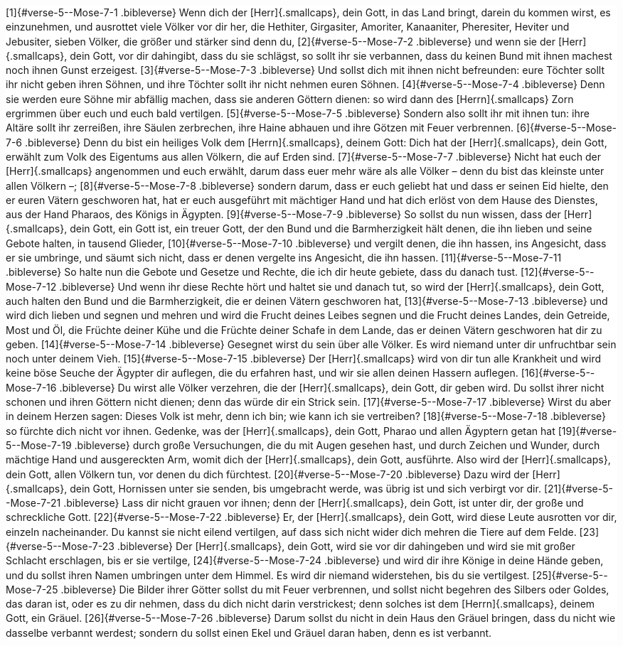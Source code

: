 [1]{#verse-5--Mose-7-1 .bibleverse} Wenn dich der [Herr]{.smallcaps}, dein Gott, in das Land bringt, darein du kommen wirst, es einzunehmen, und ausrottet viele Völker vor dir her, die Hethiter, Girgasiter, Amoriter, Kanaaniter, Pheresiter, Heviter und Jebusiter, sieben Völker, die größer und stärker sind denn du, [2]{#verse-5--Mose-7-2 .bibleverse} und wenn sie der [Herr]{.smallcaps}, dein Gott, vor dir dahingibt, dass du sie schlägst, so sollt ihr sie verbannen, dass du keinen Bund mit ihnen machest noch ihnen Gunst erzeigest. [3]{#verse-5--Mose-7-3 .bibleverse} Und sollst dich mit ihnen nicht befreunden: eure Töchter sollt ihr nicht geben ihren Söhnen, und ihre Töchter sollt ihr nicht nehmen euren Söhnen. [4]{#verse-5--Mose-7-4 .bibleverse} Denn sie werden eure Söhne mir abfällig machen, dass sie anderen Göttern dienen: so wird dann des [Herrn]{.smallcaps} Zorn ergrimmen über euch und euch bald vertilgen. [5]{#verse-5--Mose-7-5 .bibleverse} Sondern also sollt ihr mit ihnen tun: ihre Altäre sollt ihr zerreißen, ihre Säulen zerbrechen, ihre Haine abhauen und ihre Götzen mit Feuer verbrennen. [6]{#verse-5--Mose-7-6 .bibleverse} Denn du bist ein heiliges Volk dem [Herrn]{.smallcaps}, deinem Gott: Dich hat der [Herr]{.smallcaps}, dein Gott, erwählt zum Volk des Eigentums aus allen Völkern, die auf Erden sind. [7]{#verse-5--Mose-7-7 .bibleverse} Nicht hat euch der [Herr]{.smallcaps} angenommen und euch erwählt, darum dass euer mehr wäre als alle Völker – denn du bist das kleinste unter allen Völkern –; [8]{#verse-5--Mose-7-8 .bibleverse} sondern darum, dass er euch geliebt hat und dass er seinen Eid hielte, den er euren Vätern geschworen hat, hat er euch ausgeführt mit mächtiger Hand und hat dich erlöst von dem Hause des Dienstes, aus der Hand Pharaos, des Königs in Ägypten. [9]{#verse-5--Mose-7-9 .bibleverse} So sollst du nun wissen, dass der [Herr]{.smallcaps}, dein Gott, ein Gott ist, ein treuer Gott, der den Bund und die Barmherzigkeit hält denen, die ihn lieben und seine Gebote halten, in tausend Glieder, [10]{#verse-5--Mose-7-10 .bibleverse} und vergilt denen, die ihn hassen, ins Angesicht, dass er sie umbringe, und säumt sich nicht, dass er denen vergelte ins Angesicht, die ihn hassen. [11]{#verse-5--Mose-7-11 .bibleverse} So halte nun die Gebote und Gesetze und Rechte, die ich dir heute gebiete, dass du danach tust. [12]{#verse-5--Mose-7-12 .bibleverse} Und wenn ihr diese Rechte hört und haltet sie und danach tut, so wird der [Herr]{.smallcaps}, dein Gott, auch halten den Bund und die Barmherzigkeit, die er deinen Vätern geschworen hat, [13]{#verse-5--Mose-7-13 .bibleverse} und wird dich lieben und segnen und mehren und wird die Frucht deines Leibes segnen und die Frucht deines Landes, dein Getreide, Most und Öl, die Früchte deiner Kühe und die Früchte deiner Schafe in dem Lande, das er deinen Vätern geschworen hat dir zu geben. [14]{#verse-5--Mose-7-14 .bibleverse} Gesegnet wirst du sein über alle Völker. Es wird niemand unter dir unfruchtbar sein noch unter deinem Vieh. [15]{#verse-5--Mose-7-15 .bibleverse} Der [Herr]{.smallcaps} wird von dir tun alle Krankheit und wird keine böse Seuche der Ägypter dir auflegen, die du erfahren hast, und wir sie allen deinen Hassern auflegen. [16]{#verse-5--Mose-7-16 .bibleverse} Du wirst alle Völker verzehren, die der [Herr]{.smallcaps}, dein Gott, dir geben wird. Du sollst ihrer nicht schonen und ihren Göttern nicht dienen; denn das würde dir ein Strick sein. [17]{#verse-5--Mose-7-17 .bibleverse} Wirst du aber in deinem Herzen sagen: Dieses Volk ist mehr, denn ich bin; wie kann ich sie vertreiben? [18]{#verse-5--Mose-7-18 .bibleverse} so fürchte dich nicht vor ihnen. Gedenke, was der [Herr]{.smallcaps}, dein Gott, Pharao und allen Ägyptern getan hat [19]{#verse-5--Mose-7-19 .bibleverse} durch große Versuchungen, die du mit Augen gesehen hast, und durch Zeichen und Wunder, durch mächtige Hand und ausgereckten Arm, womit dich der [Herr]{.smallcaps}, dein Gott, ausführte. Also wird der [Herr]{.smallcaps}, dein Gott, allen Völkern tun, vor denen du dich fürchtest. [20]{#verse-5--Mose-7-20 .bibleverse} Dazu wird der [Herr]{.smallcaps}, dein Gott, Hornissen unter sie senden, bis umgebracht werde, was übrig ist und sich verbirgt vor dir. [21]{#verse-5--Mose-7-21 .bibleverse} Lass dir nicht grauen vor ihnen; denn der [Herr]{.smallcaps}, dein Gott, ist unter dir, der große und schreckliche Gott. [22]{#verse-5--Mose-7-22 .bibleverse} Er, der [Herr]{.smallcaps}, dein Gott, wird diese Leute ausrotten vor dir, einzeln nacheinander. Du kannst sie nicht eilend vertilgen, auf dass sich nicht wider dich mehren die Tiere auf dem Felde. [23]{#verse-5--Mose-7-23 .bibleverse} Der [Herr]{.smallcaps}, dein Gott, wird sie vor dir dahingeben und wird sie mit großer Schlacht erschlagen, bis er sie vertilge, [24]{#verse-5--Mose-7-24 .bibleverse} und wird dir ihre Könige in deine Hände geben, und du sollst ihren Namen umbringen unter dem Himmel. Es wird dir niemand widerstehen, bis du sie vertilgest. [25]{#verse-5--Mose-7-25 .bibleverse} Die Bilder ihrer Götter sollst du mit Feuer verbrennen, und sollst nicht begehren des Silbers oder Goldes, das daran ist, oder es zu dir nehmen, dass du dich nicht darin verstrickest; denn solches ist dem [Herrn]{.smallcaps}, deinem Gott, ein Gräuel. [26]{#verse-5--Mose-7-26 .bibleverse} Darum sollst du nicht in dein Haus den Gräuel bringen, dass du nicht wie dasselbe verbannt werdest; sondern du sollst einen Ekel und Gräuel daran haben, denn es ist verbannt.
